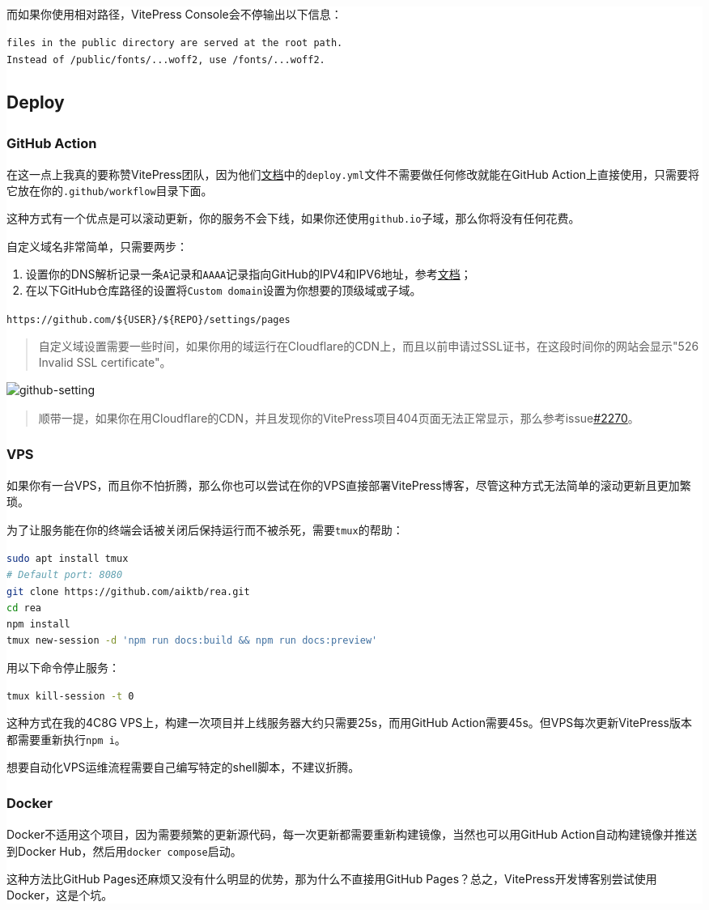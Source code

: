 而如果你使用相对路径，VitePress Console会不停输出以下信息：

```txt
files in the public directory are served at the root path.
Instead of /public/fonts/...woff2, use /fonts/...woff2.
```

## Deploy

### GitHub Action

在这一点上我真的要称赞VitePress团队，因为他们[文档](https://vitepress.dev/guide/deploy#github-pages)中的`deploy.yml`文件不需要做任何修改就能在GitHub Action上直接使用，只需要将它放在你的`.github/workflow`目录下面。

这种方式有一个优点是可以滚动更新，你的服务不会下线，如果你还使用`github.io`子域，那么你将没有任何花费。

自定义域名非常简单，只需要两步：

1. 设置你的DNS解析记录一条`A`记录和`AAAA`记录指向GitHub的IPV4和IPV6地址，参考[文档](https://docs.github.com/en/pages/configuring-a-custom-domain-for-your-github-pages-site/managing-a-custom-domain-for-your-github-pages-site#configuring-an-apex-domain)；
2. 在以下GitHub仓库路径的设置将`Custom domain`设置为你想要的顶级域或子域。

```txt
https://github.com/${USER}/${REPO}/settings/pages
```

> 自定义域设置需要一些时间，如果你用的域运行在Cloudflare的CDN上，而且以前申请过SSL证书，在这段时间你的网站会显示"526 Invalid SSL certificate"。

![github-setting](https://s2.loli.net/2023/04/30/SJIm4oFneKt5hZf.webp)

> 顺带一提，如果你在用Cloudflare的CDN，并且发现你的VitePress项目404页面无法正常显示，那么参考issue[#2270](https://github.com/vuejs/vitepress/issues/2270)。

### VPS

如果你有一台VPS，而且你不怕折腾，那么你也可以尝试在你的VPS直接部署VitePress博客，尽管这种方式无法简单的滚动更新且更加繁琐。

为了让服务能在你的终端会话被关闭后保持运行而不被杀死，需要`tmux`的帮助：

```bash
sudo apt install tmux
# Default port: 8080
git clone https://github.com/aiktb/rea.git
cd rea
npm install
tmux new-session -d 'npm run docs:build && npm run docs:preview'
```

用以下命令停止服务：

```bash
tmux kill-session -t 0
```

这种方式在我的4C8G VPS上，构建一次项目并上线服务器大约只需要25s，而用GitHub Action需要45s。但VPS每次更新VitePress版本都需要重新执行`npm i`。

想要自动化VPS运维流程需要自己编写特定的shell脚本，不建议折腾。

### Docker

Docker不适用这个项目，因为需要频繁的更新源代码，每一次更新都需要重新构建镜像，当然也可以用GitHub Action自动构建镜像并推送到Docker Hub，然后用`docker compose`启动。

这种方法比GitHub Pages还麻烦又没有什么明显的优势，那为什么不直接用GitHub Pages？总之，VitePress开发博客别尝试使用Docker，这是个坑。

